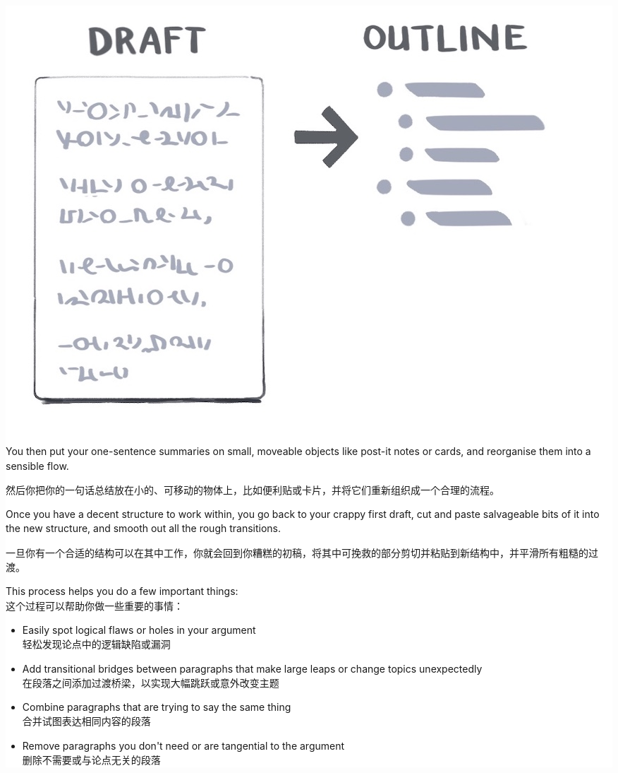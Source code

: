 ![Illustration of starting with a draft and using it to create an outline](outline-sketch.jpg)

You then put your one-sentence summaries on small, moveable objects like post-it notes or cards, and reorganise them into a sensible flow.

然后你把你的一句话总结放在小的、可移动的物体上，比如便利贴或卡片，并将它们重新组织成一个合理的流程。

Once you have a decent structure to work within, you go back to your crappy first draft, cut and paste salvageable bits of it into the new structure, and smooth out all the rough transitions.

一旦你有一个合适的结构可以在其中工作，你就会回到你糟糕的初稿，将其中可挽救的部分剪切并粘贴到新结构中，并平滑所有粗糙的过渡。

This process helps you do a few important things:  
这个过程可以帮助你做一些重要的事情：  

-   Easily spot logical flaws or holes in your argument  
    轻松发现论点中的逻辑缺陷或漏洞  
    
-   Add transitional bridges between paragraphs that make large leaps or change topics unexpectedly  
    在段落之间添加过渡桥梁，以实现大幅跳跃或意外改变主题  
    
-   Combine paragraphs that are trying to say the same thing  
    合并试图表达相同内容的段落  
    
-   Remove paragraphs you don't need or are tangential to the argument  
    删除不需要或与论点无关的段落  
    